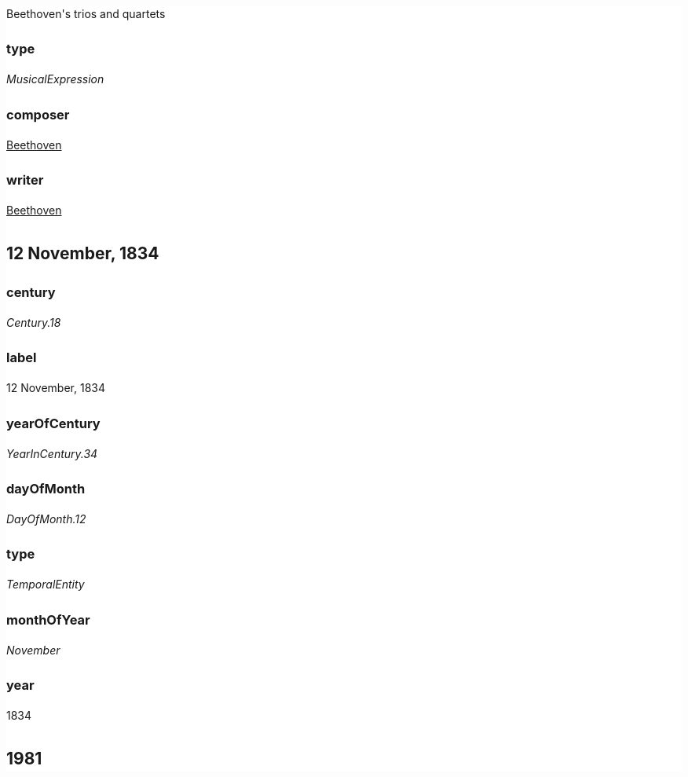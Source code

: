 
Beethoven's trios and quartets

### type


*MusicalExpression*

### composer


[Beethoven](#Beethoven)

### writer


[Beethoven](#Beethoven)

## 12 November, 1834

### century


*Century.18*

### label


12 November, 1834

### yearOfCentury


*YearInCentury.34*

### dayOfMonth


*DayOfMonth.12*

### type


*TemporalEntity*

### monthOfYear


*November*

### year


1834

## 1981
